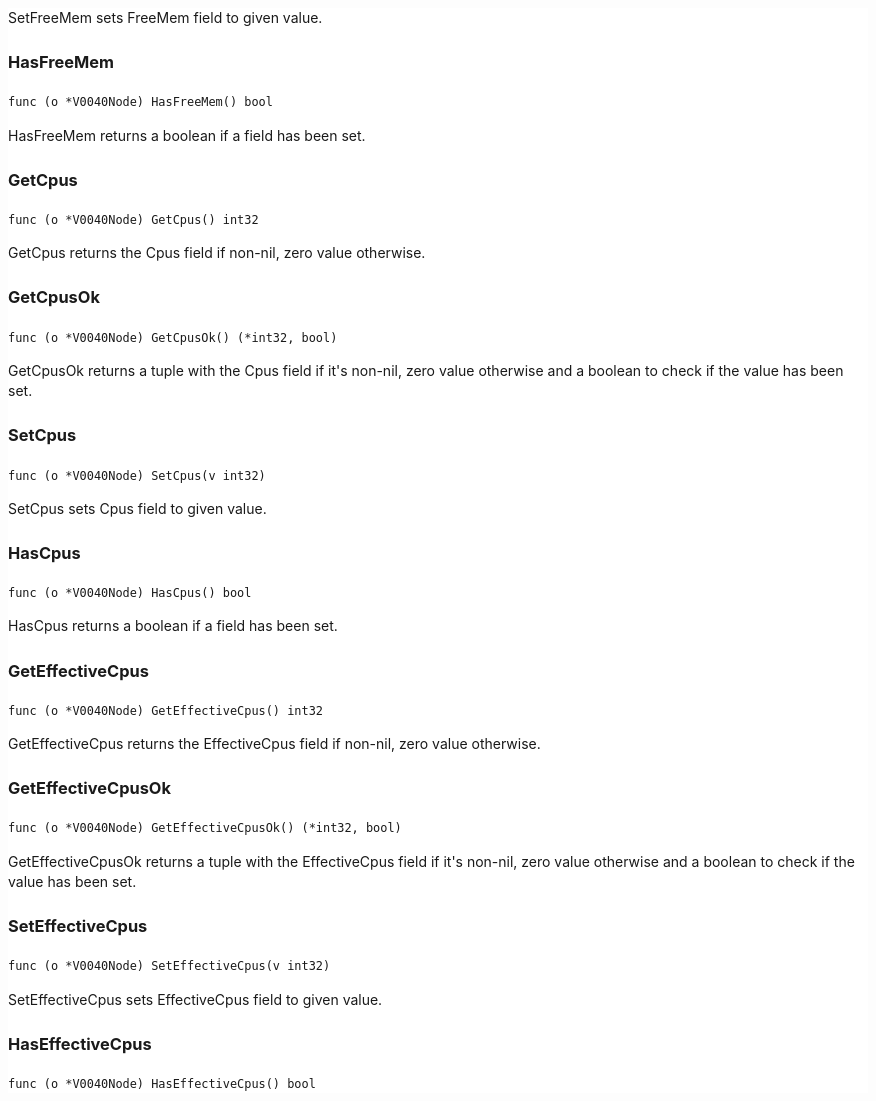 SetFreeMem sets FreeMem field to given value.

### HasFreeMem

`func (o *V0040Node) HasFreeMem() bool`

HasFreeMem returns a boolean if a field has been set.

### GetCpus

`func (o *V0040Node) GetCpus() int32`

GetCpus returns the Cpus field if non-nil, zero value otherwise.

### GetCpusOk

`func (o *V0040Node) GetCpusOk() (*int32, bool)`

GetCpusOk returns a tuple with the Cpus field if it's non-nil, zero value otherwise
and a boolean to check if the value has been set.

### SetCpus

`func (o *V0040Node) SetCpus(v int32)`

SetCpus sets Cpus field to given value.

### HasCpus

`func (o *V0040Node) HasCpus() bool`

HasCpus returns a boolean if a field has been set.

### GetEffectiveCpus

`func (o *V0040Node) GetEffectiveCpus() int32`

GetEffectiveCpus returns the EffectiveCpus field if non-nil, zero value otherwise.

### GetEffectiveCpusOk

`func (o *V0040Node) GetEffectiveCpusOk() (*int32, bool)`

GetEffectiveCpusOk returns a tuple with the EffectiveCpus field if it's non-nil, zero value otherwise
and a boolean to check if the value has been set.

### SetEffectiveCpus

`func (o *V0040Node) SetEffectiveCpus(v int32)`

SetEffectiveCpus sets EffectiveCpus field to given value.

### HasEffectiveCpus

`func (o *V0040Node) HasEffectiveCpus() bool`
